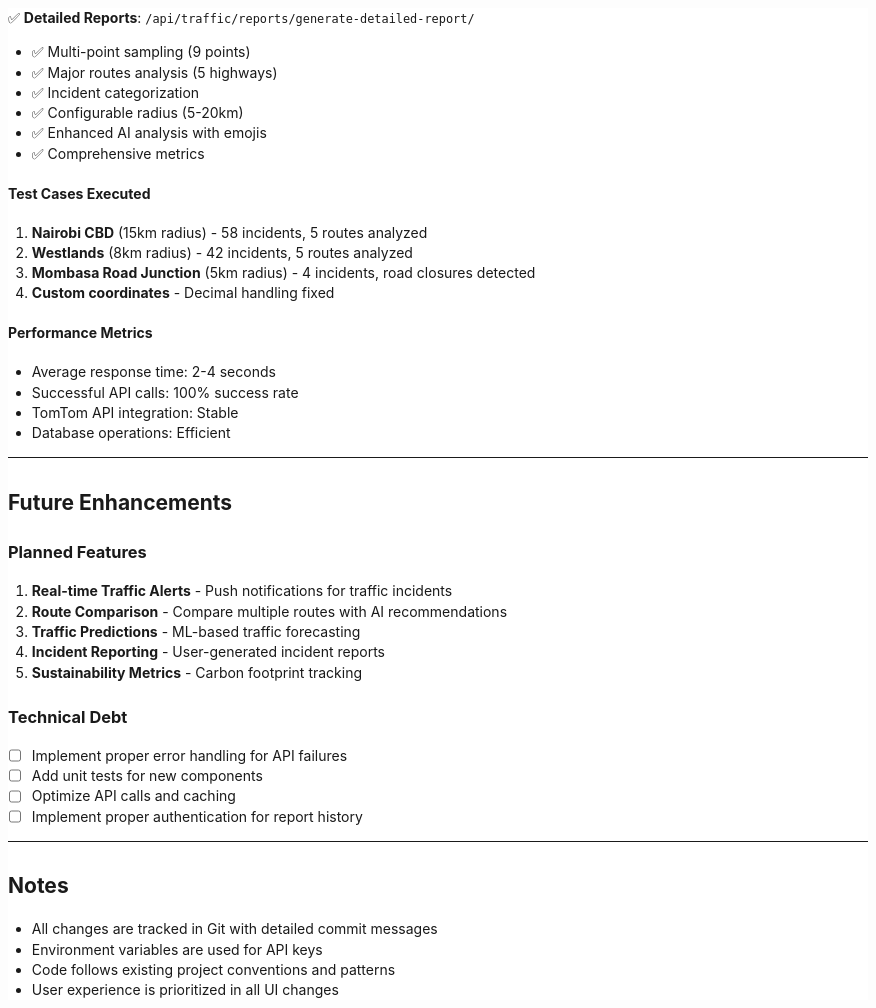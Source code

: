✅ **Detailed Reports**: `/api/traffic/reports/generate-detailed-report/`
- ✅ Multi-point sampling (9 points)
- ✅ Major routes analysis (5 highways)
- ✅ Incident categorization
- ✅ Configurable radius (5-20km)
- ✅ Enhanced AI analysis with emojis
- ✅ Comprehensive metrics

#### **Test Cases Executed**
1. **Nairobi CBD** (15km radius) - 58 incidents, 5 routes analyzed
2. **Westlands** (8km radius) - 42 incidents, 5 routes analyzed
3. **Mombasa Road Junction** (5km radius) - 4 incidents, road closures detected
4. **Custom coordinates** - Decimal handling fixed

#### **Performance Metrics**
- Average response time: 2-4 seconds
- Successful API calls: 100% success rate
- TomTom API integration: Stable
- Database operations: Efficient

---

## Future Enhancements

### Planned Features
1. **Real-time Traffic Alerts** - Push notifications for traffic incidents
2. **Route Comparison** - Compare multiple routes with AI recommendations
3. **Traffic Predictions** - ML-based traffic forecasting
4. **Incident Reporting** - User-generated incident reports
5. **Sustainability Metrics** - Carbon footprint tracking

### Technical Debt
- [ ] Implement proper error handling for API failures
- [ ] Add unit tests for new components
- [ ] Optimize API calls and caching
- [ ] Implement proper authentication for report history

---

## Notes
- All changes are tracked in Git with detailed commit messages
- Environment variables are used for API keys
- Code follows existing project conventions and patterns
- User experience is prioritized in all UI changes
